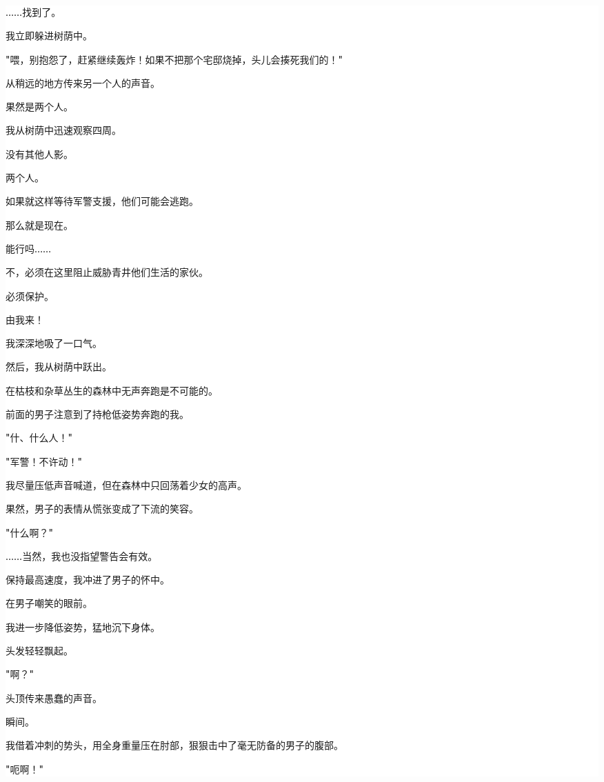 ……找到了。

我立即躲进树荫中。

"喂，别抱怨了，赶紧继续轰炸！如果不把那个宅邸烧掉，头儿会揍死我们的！"

从稍远的地方传来另一个人的声音。

果然是两个人。

我从树荫中迅速观察四周。

没有其他人影。

两个人。

如果就这样等待军警支援，他们可能会逃跑。

那么就是现在。

能行吗……

不，必须在这里阻止威胁青井他们生活的家伙。

必须保护。

由我来！

我深深地吸了一口气。

然后，我从树荫中跃出。

在枯枝和杂草丛生的森林中无声奔跑是不可能的。

前面的男子注意到了持枪低姿势奔跑的我。

"什、什么人！"

"军警！不许动！"

我尽量压低声音喊道，但在森林中只回荡着少女的高声。

果然，男子的表情从慌张变成了下流的笑容。

"什么啊？"

……当然，我也没指望警告会有效。

保持最高速度，我冲进了男子的怀中。

在男子嘲笑的眼前。

我进一步降低姿势，猛地沉下身体。

头发轻轻飘起。

"啊？"

头顶传来愚蠢的声音。

瞬间。

我借着冲刺的势头，用全身重量压在肘部，狠狠击中了毫无防备的男子的腹部。

"呃啊！"
